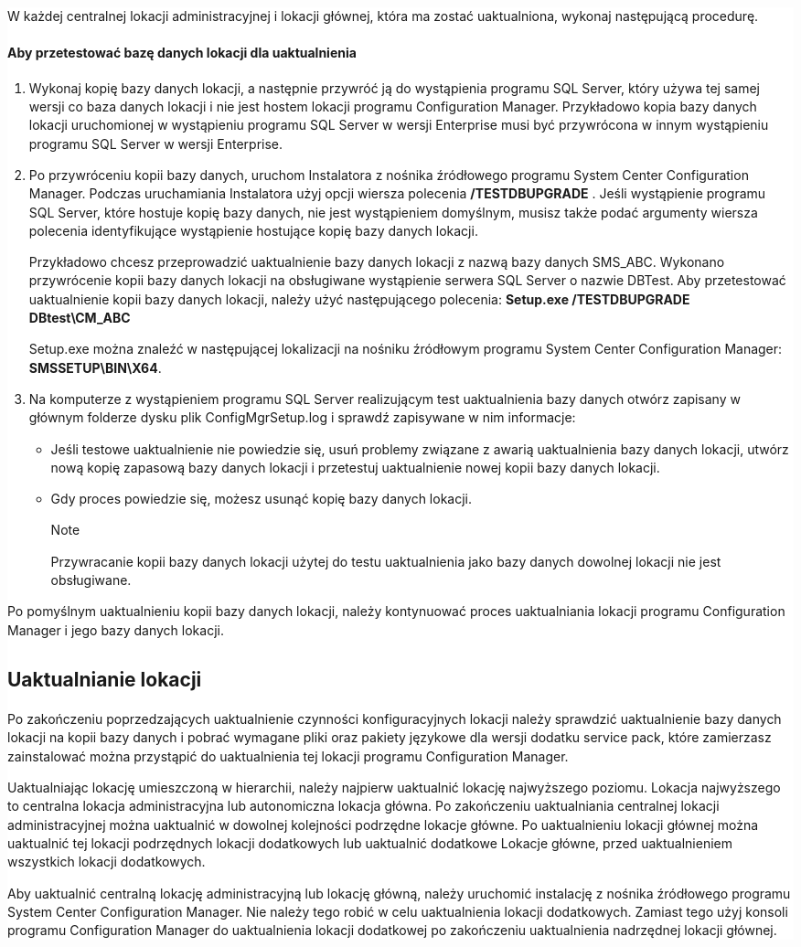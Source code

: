 W każdej centralnej lokacji administracyjnej i lokacji głównej, która ma zostać uaktualniona, wykonaj następującą procedurę.  

#### <a name="to-test-a-site-database-for-upgrade"></a>Aby przetestować bazę danych lokacji dla uaktualnienia  

1.  Wykonaj kopię bazy danych lokacji, a następnie przywróć ją do wystąpienia programu SQL Server, który używa tej samej wersji co baza danych lokacji i nie jest hostem lokacji programu Configuration Manager. Przykładowo kopia bazy danych lokacji uruchomionej w wystąpieniu programu SQL Server w wersji Enterprise musi być przywrócona w innym wystąpieniu programu SQL Server w wersji Enterprise.  

2.  Po przywróceniu kopii bazy danych, uruchom Instalatora z nośnika źródłowego programu System Center Configuration Manager. Podczas uruchamiania Instalatora użyj opcji wiersza polecenia **/TESTDBUPGRADE** . Jeśli wystąpienie programu SQL Server, które hostuje kopię bazy danych, nie jest wystąpieniem domyślnym, musisz także podać argumenty wiersza polecenia identyfikujące wystąpienie hostujące kopię bazy danych lokacji.  

     Przykładowo chcesz przeprowadzić uaktualnienie bazy danych lokacji z nazwą bazy danych SMS_ABC. Wykonano przywrócenie kopii bazy danych lokacji na obsługiwane wystąpienie serwera SQL Server o nazwie DBTest. Aby przetestować uaktualnienie kopii bazy danych lokacji, należy użyć następującego polecenia: **Setup.exe /TESTDBUPGRADE DBtest\CM_ABC**  

     Setup.exe można znaleźć w następującej lokalizacji na nośniku źródłowym programu System Center Configuration Manager: **SMSSETUP\BIN\X64**.  

3.  Na komputerze z wystąpieniem programu SQL Server realizującym test uaktualnienia bazy danych otwórz zapisany w głównym folderze dysku plik ConfigMgrSetup.log i sprawdź zapisywane w nim informacje:  

    -   Jeśli testowe uaktualnienie nie powiedzie się, usuń problemy związane z awarią uaktualnienia bazy danych lokacji, utwórz nową kopię zapasową bazy danych lokacji i przetestuj uaktualnienie nowej kopii bazy danych lokacji.  
    -   Gdy proces powiedzie się, możesz usunąć kopię bazy danych lokacji.  

        > [!NOTE]  
        >  Przywracanie kopii bazy danych lokacji użytej do testu uaktualnienia jako bazy danych dowolnej lokacji nie jest obsługiwane.  

Po pomyślnym uaktualnieniu kopii bazy danych lokacji, należy kontynuować proces uaktualniania lokacji programu Configuration Manager i jego bazy danych lokacji.  

##  <a name="bkmk_upgrade"></a> Uaktualnianie lokacji  
Po zakończeniu poprzedzających uaktualnienie czynności konfiguracyjnych lokacji należy sprawdzić uaktualnienie bazy danych lokacji na kopii bazy danych i pobrać wymagane pliki oraz pakiety językowe dla wersji dodatku service pack, które zamierzasz zainstalować można przystąpić do uaktualnienia tej lokacji programu Configuration Manager.  

Uaktualniając lokację umieszczoną w hierarchii, należy najpierw uaktualnić lokację najwyższego poziomu. Lokacja najwyższego to centralna lokacja administracyjna lub autonomiczna lokacja główna. Po zakończeniu uaktualniania centralnej lokacji administracyjnej można uaktualnić w dowolnej kolejności podrzędne lokacje główne. Po uaktualnieniu lokacji głównej można uaktualnić tej lokacji podrzędnych lokacji dodatkowych lub uaktualnić dodatkowe Lokacje główne, przed uaktualnieniem wszystkich lokacji dodatkowych.  

Aby uaktualnić centralną lokację administracyjną lub lokację główną, należy uruchomić instalację z nośnika źródłowego programu System Center Configuration Manager. Nie należy tego robić w celu uaktualnienia lokacji dodatkowych. Zamiast tego użyj konsoli programu Configuration Manager do uaktualnienia lokacji dodatkowej po zakończeniu uaktualnienia nadrzędnej lokacji głównej.  
